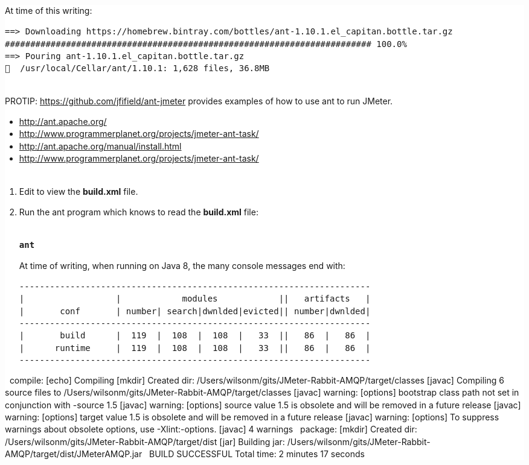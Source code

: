    At time of this writing:

   <pre>
==> Downloading https://homebrew.bintray.com/bottles/ant-1.10.1.el_capitan.bottle.tar.gz
######################################################################## 100.0%
==> Pouring ant-1.10.1.el_capitan.bottle.tar.gz
🍺  /usr/local/Cellar/ant/1.10.1: 1,628 files, 36.8MB
   </pre>

   PROTIP: https://github.com/jfifield/ant-jmeter provides examples of how to use ant to run JMeter.

   * http://ant.apache.org/
   * http://www.programmerplanet.org/projects/jmeter-ant-task/
   * http://ant.apache.org/manual/install.html
   * http://www.programmerplanet.org/projects/jmeter-ant-task/
   <br /><br />

1. Edit to view the <strong>build.xml</strong> file.

1. Run the ant program which knows to read the <strong>build.xml</strong> file:

   <pre><strong>
   ant
   </strong></pre>   

   At time of writing, when running on Java 8, the many console messages end with:

   <pre>
   ---------------------------------------------------------------------
   |                  |            modules            ||   artifacts   |
   |       conf       | number| search|dwnlded|evicted|| number|dwnlded|
   ---------------------------------------------------------------------
   |       build      |  119  |  108  |  108  |   33  ||   86  |   86  |
   |      runtime     |  119  |  108  |  108  |   33  ||   86  |   86  |
   ---------------------------------------------------------------------
&nbsp;
compile:
     [echo] Compiling
    [mkdir] Created dir: /Users/wilsonm/gits/JMeter-Rabbit-AMQP/target/classes
    [javac] Compiling 6 source files to /Users/wilsonm/gits/JMeter-Rabbit-AMQP/target/classes
    [javac] warning: [options] bootstrap class path not set in conjunction with -source 1.5
    [javac] warning: [options] source value 1.5 is obsolete and will be removed in a future release
    [javac] warning: [options] target value 1.5 is obsolete and will be removed in a future release
    [javac] warning: [options] To suppress warnings about obsolete options, use -Xlint:-options.
    [javac] 4 warnings
&nbsp;
package:
    [mkdir] Created dir: /Users/wilsonm/gits/JMeter-Rabbit-AMQP/target/dist
      [jar] Building jar: /Users/wilsonm/gits/JMeter-Rabbit-AMQP/target/dist/JMeterAMQP.jar
&nbsp;
BUILD SUCCESSFUL
Total time: 2 minutes 17 seconds
   </pre>

